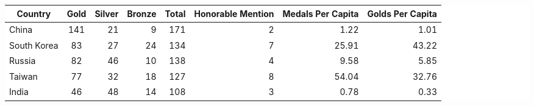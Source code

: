 
| Country   |      Gold      |  Silver | Bronze |Total |Honorable Mention | Medals Per Capita| Golds Per Capita|
|----------|:-------------:|------:|------:|------:|------:|------:|------:|
| China | 141 | 21 | 9 |171| 2|1.22|1.01|
| South Korea | 83 | 27 | 24 |134| 7|25.91|43.22|
| Russia | 82 | 46 | 10 |138| 4 |9.58|5.85|
| Taiwan | 77 | 32 | 18 |127| 8|54.04|32.76|
| India | 46 | 48 | 14 |108| 3|0.78|0.33|
